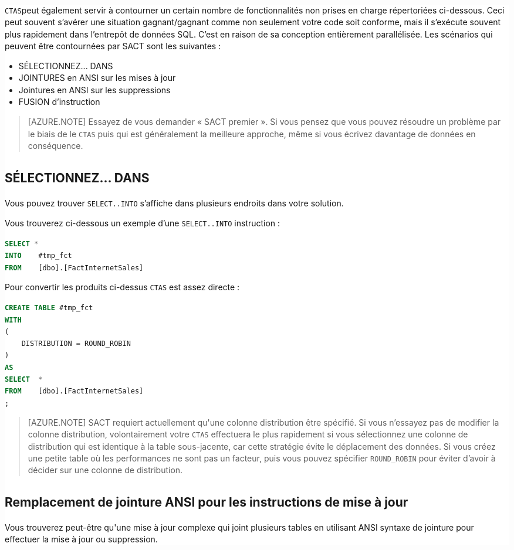 `CTAS`peut également servir à contourner un certain nombre de fonctionnalités non prises en charge répertoriées ci-dessous. Ceci peut souvent s’avérer une situation gagnant/gagnant comme non seulement votre code soit conforme, mais il s’exécute souvent plus rapidement dans l’entrepôt de données SQL. C’est en raison de sa conception entièrement parallélisée. Les scénarios qui peuvent être contournées par SACT sont les suivantes :

- SÉLECTIONNEZ... DANS
- JOINTURES en ANSI sur les mises à jour
- Jointures en ANSI sur les suppressions
- FUSION d’instruction

> [AZURE.NOTE] Essayez de vous demander « SACT premier ». Si vous pensez que vous pouvez résoudre un problème par le biais de le `CTAS` puis qui est généralement la meilleure approche, même si vous écrivez davantage de données en conséquence.
>

## <a name="selectinto"></a>SÉLECTIONNEZ... DANS
Vous pouvez trouver `SELECT..INTO` s’affiche dans plusieurs endroits dans votre solution.

Vous trouverez ci-dessous un exemple d’une `SELECT..INTO` instruction :

```sql
SELECT *
INTO    #tmp_fct
FROM    [dbo].[FactInternetSales]
```

Pour convertir les produits ci-dessus `CTAS` est assez directe :

```sql
CREATE TABLE #tmp_fct
WITH
(
    DISTRIBUTION = ROUND_ROBIN
)
AS
SELECT  *
FROM    [dbo].[FactInternetSales]
;
```

> [AZURE.NOTE] SACT requiert actuellement qu'une colonne distribution être spécifié.  Si vous n’essayez pas de modifier la colonne distribution, volontairement votre `CTAS` effectuera le plus rapidement si vous sélectionnez une colonne de distribution qui est identique à la table sous-jacente, car cette stratégie évite le déplacement des données.  Si vous créez une petite table où les performances ne sont pas un facteur, puis vous pouvez spécifier `ROUND_ROBIN` pour éviter d’avoir à décider sur une colonne de distribution.

## <a name="ansi-join-replacement-for-update-statements"></a>Remplacement de jointure ANSI pour les instructions de mise à jour

Vous trouverez peut-être qu'une mise à jour complexe qui joint plusieurs tables en utilisant ANSI syntaxe de jointure pour effectuer la mise à jour ou suppression.


[1]: media/sql-data-warehouse-develop-ctas/ctas-results.png
[vue d’ensemble du développement]: sql-data-warehouse-overview-develop.md
[Statistiques]: ./sql-data-warehouse-tables-statistics.md
[SACT]: https://msdn.microsoft.com/library/mt204041.aspx